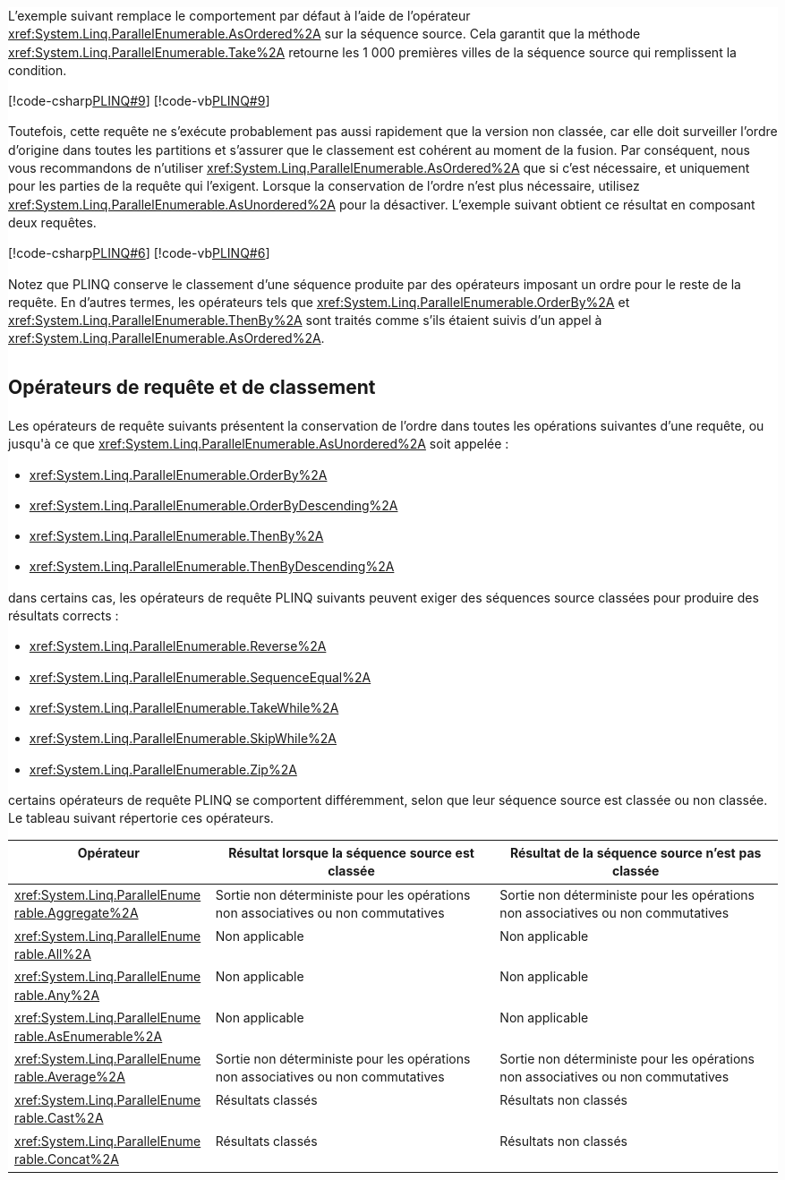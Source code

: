  L’exemple suivant remplace le comportement par défaut à l’aide de l’opérateur <xref:System.Linq.ParallelEnumerable.AsOrdered%2A> sur la séquence source. Cela garantit que la méthode <xref:System.Linq.ParallelEnumerable.Take%2A> retourne les 1 000 premières villes de la séquence source qui remplissent la condition.  
  
 [!code-csharp[PLINQ#9](../../../samples/snippets/csharp/VS_Snippets_Misc/plinq/cs/plinqsamples.cs#9)]
 [!code-vb[PLINQ#9](../../../samples/snippets/visualbasic/VS_Snippets_Misc/plinq/vb/plinq2_vb.vb#9)]  
  
 Toutefois, cette requête ne s’exécute probablement pas aussi rapidement que la version non classée, car elle doit surveiller l’ordre d’origine dans toutes les partitions et s’assurer que le classement est cohérent au moment de la fusion. Par conséquent, nous vous recommandons de n’utiliser <xref:System.Linq.ParallelEnumerable.AsOrdered%2A> que si c’est nécessaire, et uniquement pour les parties de la requête qui l’exigent. Lorsque la conservation de l’ordre n’est plus nécessaire, utilisez <xref:System.Linq.ParallelEnumerable.AsUnordered%2A> pour la désactiver. L’exemple suivant obtient ce résultat en composant deux requêtes.  
  
 [!code-csharp[PLINQ#6](../../../samples/snippets/csharp/VS_Snippets_Misc/plinq/cs/plinqsamples.cs#6)]
 [!code-vb[PLINQ#6](../../../samples/snippets/visualbasic/VS_Snippets_Misc/plinq/vb/plinq2_vb.vb#6)]  
  
 Notez que PLINQ conserve le classement d’une séquence produite par des opérateurs imposant un ordre pour le reste de la requête. En d’autres termes, les opérateurs tels que <xref:System.Linq.ParallelEnumerable.OrderBy%2A> et <xref:System.Linq.ParallelEnumerable.ThenBy%2A> sont traités comme s’ils étaient suivis d’un appel à <xref:System.Linq.ParallelEnumerable.AsOrdered%2A>.  
  
## <a name="query-operators-and-ordering"></a>Opérateurs de requête et de classement  
 Les opérateurs de requête suivants présentent la conservation de l’ordre dans toutes les opérations suivantes d’une requête, ou jusqu'à ce que <xref:System.Linq.ParallelEnumerable.AsUnordered%2A> soit appelée :  
  
- <xref:System.Linq.ParallelEnumerable.OrderBy%2A>  
  
- <xref:System.Linq.ParallelEnumerable.OrderByDescending%2A>  
  
- <xref:System.Linq.ParallelEnumerable.ThenBy%2A>  
  
- <xref:System.Linq.ParallelEnumerable.ThenByDescending%2A>  
  
 dans certains cas, les opérateurs de requête PLINQ suivants peuvent exiger des séquences source classées pour produire des résultats corrects :  
  
- <xref:System.Linq.ParallelEnumerable.Reverse%2A>  
  
- <xref:System.Linq.ParallelEnumerable.SequenceEqual%2A>  
  
- <xref:System.Linq.ParallelEnumerable.TakeWhile%2A>  
  
- <xref:System.Linq.ParallelEnumerable.SkipWhile%2A>  
  
- <xref:System.Linq.ParallelEnumerable.Zip%2A>  
  
 certains opérateurs de requête PLINQ se comportent différemment, selon que leur séquence source est classée ou non classée. Le tableau suivant répertorie ces opérateurs.  
  
|Opérateur|Résultat lorsque la séquence source est classée|Résultat de la séquence source n’est pas classée|  
|--------------|------------------------------------------------|--------------------------------------------------|  
|<xref:System.Linq.ParallelEnumerable.Aggregate%2A>|Sortie non déterministe pour les opérations non associatives ou non commutatives|Sortie non déterministe pour les opérations non associatives ou non commutatives|  
|<xref:System.Linq.ParallelEnumerable.All%2A>|Non applicable|Non applicable|  
|<xref:System.Linq.ParallelEnumerable.Any%2A>|Non applicable|Non applicable|  
|<xref:System.Linq.ParallelEnumerable.AsEnumerable%2A>|Non applicable|Non applicable|  
|<xref:System.Linq.ParallelEnumerable.Average%2A>|Sortie non déterministe pour les opérations non associatives ou non commutatives|Sortie non déterministe pour les opérations non associatives ou non commutatives|  
|<xref:System.Linq.ParallelEnumerable.Cast%2A>|Résultats classés|Résultats non classés|  
|<xref:System.Linq.ParallelEnumerable.Concat%2A>|Résultats classés|Résultats non classés|  